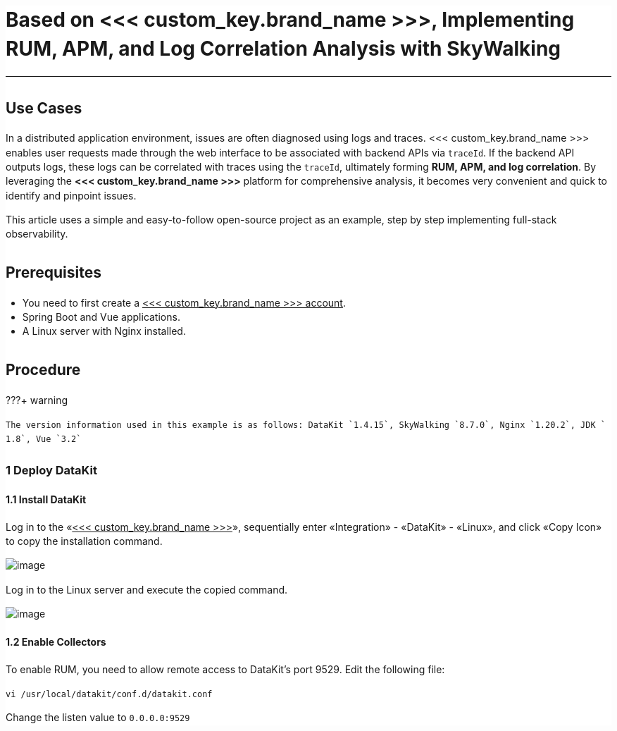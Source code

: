 # Based on <<< custom_key.brand_name >>>, Implementing RUM, APM, and Log Correlation Analysis with SkyWalking

---

## Use Cases

In a distributed application environment, issues are often diagnosed using logs and traces. <<< custom_key.brand_name >>> enables user requests made through the web interface to be associated with backend APIs via `traceId`. If the backend API outputs logs, these logs can be correlated with traces using the `traceId`, ultimately forming **RUM, APM, and log correlation**. By leveraging the **<<< custom_key.brand_name >>>** platform for comprehensive analysis, it becomes very convenient and quick to identify and pinpoint issues.

This article uses a simple and easy-to-follow open-source project as an example, step by step implementing full-stack observability.

## Prerequisites

- You need to first create a [<<< custom_key.brand_name >>> account](https://www.guance.com/).
- Spring Boot and Vue applications.
- A Linux server with Nginx installed.

## Procedure

???+ warning

    The version information used in this example is as follows: DataKit `1.4.15`, SkyWalking `8.7.0`, Nginx `1.20.2`, JDK `1.8`, Vue `3.2`

### 1 Deploy DataKit

#### 1.1 Install DataKit

Log in to the «[<<< custom_key.brand_name >>>](https://console.guance.com/)», sequentially enter «Integration» - «DataKit» - «Linux», and click «Copy Icon» to copy the installation command.

![image](../images/skywalking-apm-rum-log/1.png)

Log in to the Linux server and execute the copied command.

![image](../images/skywalking-apm-rum-log/2.png)

#### 1.2 Enable Collectors

To enable RUM, you need to allow remote access to DataKit’s port 9529. Edit the following file:

```shell
vi /usr/local/datakit/conf.d/datakit.conf
```

Change the listen value to `0.0.0.0:9529` 
